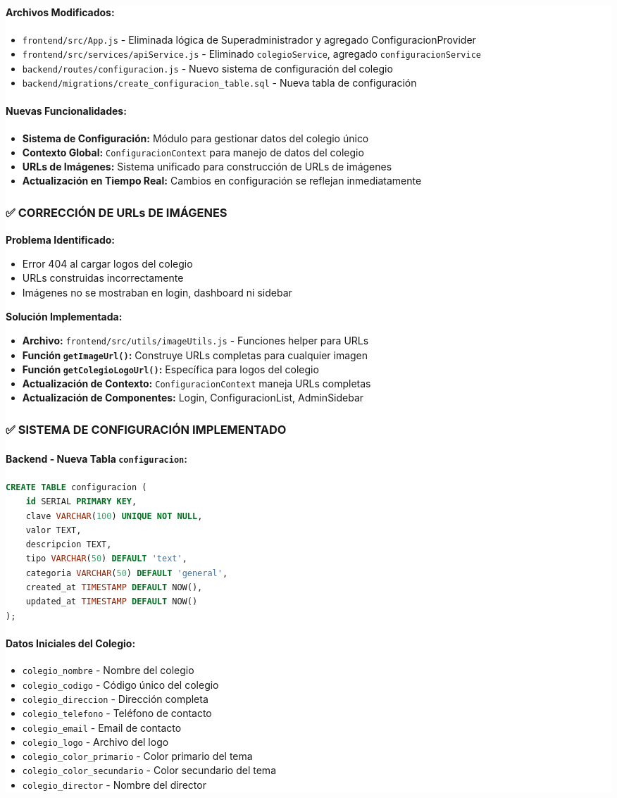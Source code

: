 #### **Archivos Modificados:**

- `frontend/src/App.js` - Eliminada lógica de Superadministrador y agregado ConfiguracionProvider
- `frontend/src/services/apiService.js` - Eliminado `colegioService`, agregado `configuracionService`
- `backend/routes/configuracion.js` - Nuevo sistema de configuración del colegio
- `backend/migrations/create_configuracion_table.sql` - Nueva tabla de configuración

#### **Nuevas Funcionalidades:**

- **Sistema de Configuración:** Módulo para gestionar datos del colegio único
- **Contexto Global:** `ConfiguracionContext` para manejo de datos del colegio
- **URLs de Imágenes:** Sistema unificado para construcción de URLs de imágenes
- **Actualización en Tiempo Real:** Cambios en configuración se reflejan inmediatamente

### ✅ **CORRECCIÓN DE URLs DE IMÁGENES**

**Problema Identificado:**

- Error 404 al cargar logos del colegio
- URLs construidas incorrectamente
- Imágenes no se mostraban en login, dashboard ni sidebar

**Solución Implementada:**

- **Archivo:** `frontend/src/utils/imageUtils.js` - Funciones helper para URLs
- **Función `getImageUrl()`:** Construye URLs completas para cualquier imagen
- **Función `getColegioLogoUrl()`:** Específica para logos del colegio
- **Actualización de Contexto:** `ConfiguracionContext` maneja URLs completas
- **Actualización de Componentes:** Login, ConfiguracionList, AdminSidebar

### ✅ **SISTEMA DE CONFIGURACIÓN IMPLEMENTADO**

#### **Backend - Nueva Tabla `configuracion`:**

```sql
CREATE TABLE configuracion (
    id SERIAL PRIMARY KEY,
    clave VARCHAR(100) UNIQUE NOT NULL,
    valor TEXT,
    descripcion TEXT,
    tipo VARCHAR(50) DEFAULT 'text',
    categoria VARCHAR(50) DEFAULT 'general',
    created_at TIMESTAMP DEFAULT NOW(),
    updated_at TIMESTAMP DEFAULT NOW()
);
```

#### **Datos Iniciales del Colegio:**

- `colegio_nombre` - Nombre del colegio
- `colegio_codigo` - Código único del colegio
- `colegio_direccion` - Dirección completa
- `colegio_telefono` - Teléfono de contacto
- `colegio_email` - Email de contacto
- `colegio_logo` - Archivo del logo
- `colegio_color_primario` - Color primario del tema
- `colegio_color_secundario` - Color secundario del tema
- `colegio_director` - Nombre del director
